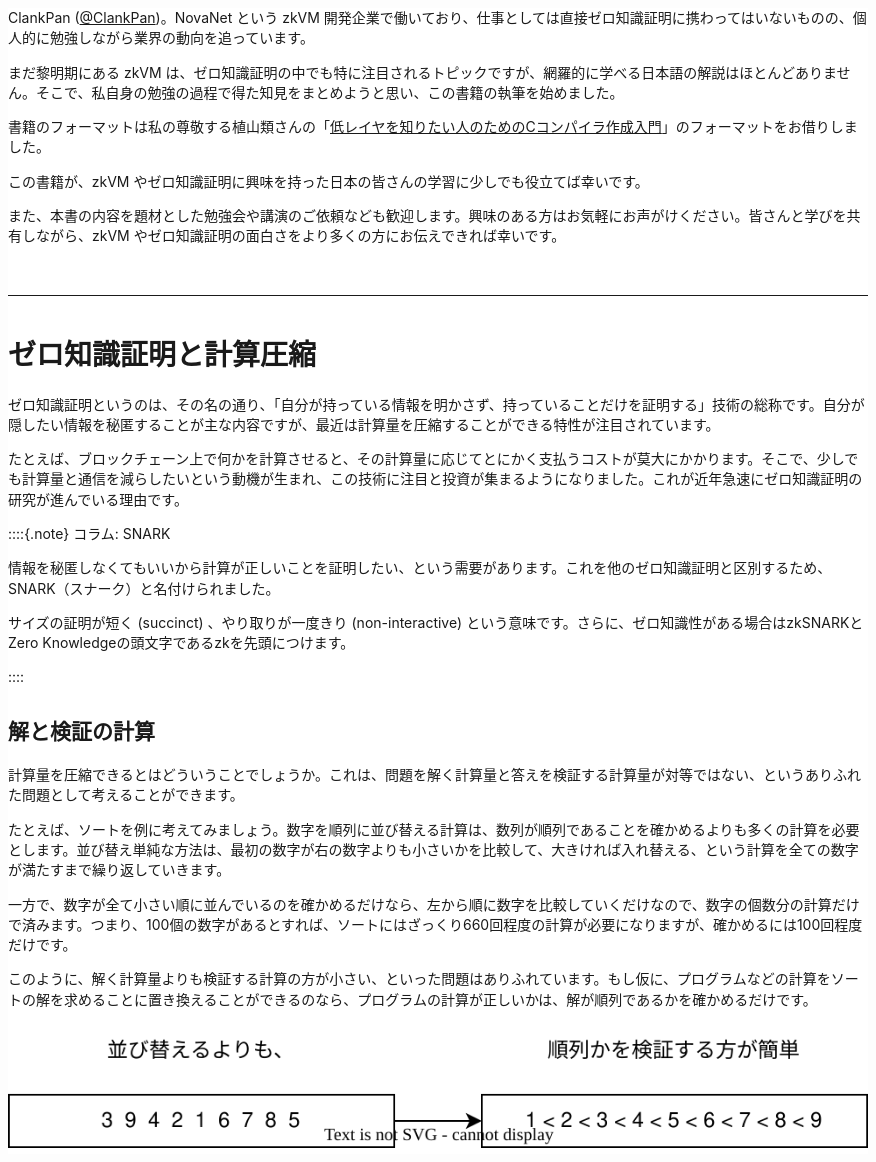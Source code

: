 ClankPan ([@ClankPan](https://x.com/ClankPan))。NovaNet という zkVM 開発企業で働いており、仕事としては直接ゼロ知識証明に携わってはいないものの、個人的に勉強しながら業界の動向を追っています。

まだ黎明期にある zkVM は、ゼロ知識証明の中でも特に注目されるトピックですが、網羅的に学べる日本語の解説はほとんどありません。そこで、私自身の勉強の過程で得た知見をまとめようと思い、この書籍の執筆を始めました。

書籍のフォーマットは私の尊敬する植山類さんの「[低レイヤを知りたい人のためのCコンパイラ作成入門](https://www.sigbus.info/compilerbook)」のフォーマットをお借りしました。

この書籍が、zkVM やゼロ知識証明に興味を持った日本の皆さんの学習に少しでも役立てば幸いです。

また、本書の内容を題材とした勉強会や講演のご依頼なども歓迎します。興味のある方はお気軽にお声がけください。皆さんと学びを共有しながら、zkVM やゼロ知識証明の面白さをより多くの方にお伝えできれば幸いです。

<br>

---

# ゼロ知識証明と計算圧縮

ゼロ知識証明というのは、その名の通り、「自分が持っている情報を明かさず、持っていることだけを証明する」技術の総称です。自分が隠したい情報を秘匿することが主な内容ですが、最近は計算量を圧縮することができる特性が注目されています。

たとえば、ブロックチェーン上で何かを計算させると、その計算量に応じてとにかく支払うコストが莫大にかかります。そこで、少しでも計算量と通信を減らしたいという動機が生まれ、この技術に注目と投資が集まるようになりました。これが近年急速にゼロ知識証明の研究が進んでいる理由です。


::::{.note}
コラム: SNARK

情報を秘匿しなくてもいいから計算が正しいことを証明したい、という需要があります。これを他のゼロ知識証明と区別するため、SNARK（スナーク）と名付けられました。

サイズの証明が短く (succinct) 、やり取りが一度きり (non-interactive) という意味です。さらに、ゼロ知識性がある場合はzkSNARKとZero Knowledgeの頭文字であるzkを先頭につけます。

::::

## 解と検証の計算

計算量を圧縮できるとはどういうことでしょうか。これは、問題を解く計算量と答えを検証する計算量が対等ではない、というありふれた問題として考えることができます。


たとえば、ソートを例に考えてみましょう。数字を順列に並び替える計算は、数列が順列であることを確かめるよりも多くの計算を必要とします。並び替え単純な方法は、最初の数字が右の数字よりも小さいかを比較して、大きければ入れ替える、という計算を全ての数字が満たすまで繰り返していきます。

一方で、数字が全て小さい順に並んでいるのを確かめるだけなら、左から順に数字を比較していくだけなので、数字の個数分の計算だけで済みます。つまり、100個の数字があるとすれば、ソートにはざっくり660回程度の計算が必要になりますが、確かめるには100回程度だけです。

このように、解く計算量よりも検証する計算の方が小さい、といった問題はありふれています。もし仮に、プログラムなどの計算をソートの解を求めることに置き換えることができるのなら、プログラムの計算が正しいかは、解が順列であるかを確かめるだけです。

![　](figures/ソートの解と検証.drawio.svg "")
